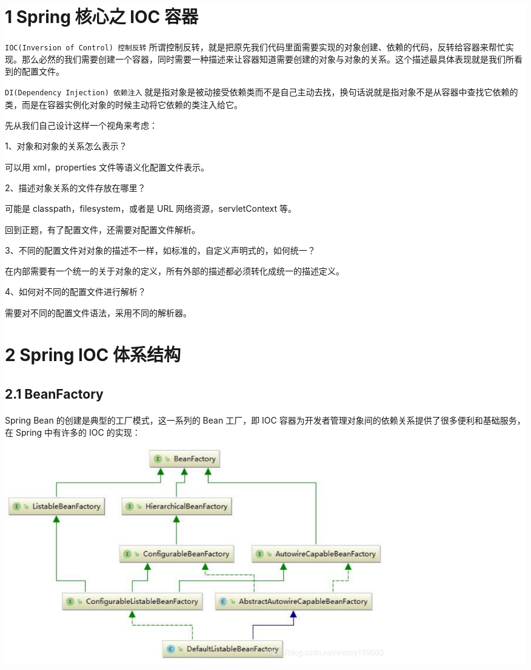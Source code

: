 # 1 Spring 核心之 IOC 容器

`IOC(Inversion of Control) 控制反转` 所谓控制反转，就是把原先我们代码里面需要实现的对象创建、依赖的代码，反转给容器来帮忙实现。那么必然的我们需要创建一个容器，同时需要一种描述来让容器知道需要创建的对象与对象的关系。这个描述最具体表现就是我们所看到的配置文件。 

``DI(Dependency Injection) 依赖注入`` 就是指对象是被动接受依赖类而不是自己主动去找，换句话说就是指对象不是从容器中查找它依赖的类，而是在容器实例化对象的时候主动将它依赖的类注入给它。 

先从我们自己设计这样一个视角来考虑： 

1、对象和对象的关系怎么表示？ 

可以用 xml，properties 文件等语义化配置文件表示。

2、描述对象关系的文件存放在哪里？ 

可能是 classpath，filesystem，或者是 URL 网络资源，servletContext 等。 

回到正题，有了配置文件，还需要对配置文件解析。 

3、不同的配置文件对对象的描述不一样，如标准的，自定义声明式的，如何统一？ 

在内部需要有一个统一的关于对象的定义，所有外部的描述都必须转化成统一的描述定义。 

4、如何对不同的配置文件进行解析？ 

需要对不同的配置文件语法，采用不同的解析器。

# 2 Spring IOC 体系结构

## 2.1 BeanFactory

Spring Bean 的创建是典型的工厂模式，这一系列的 Bean 工厂，即 IOC 容器为开发者管理对象间的依赖关系提供了很多便利和基础服务，在 Spring 中有许多的 IOC 的实现： 

<img src="Spring IOC 源码分析.assets/20200331100636154.png" alt="20200331100636154" style="zoom: 80%;" />
